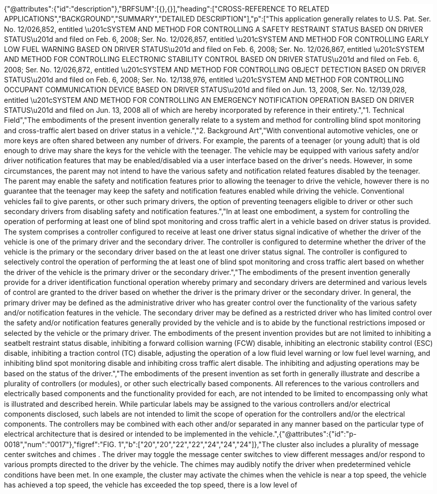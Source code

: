 {"@attributes":{"id":"description"},"BRFSUM":[{},{}],"heading":["CROSS-REFERENCE TO RELATED APPLICATIONS","BACKGROUND","SUMMARY","DETAILED DESCRIPTION"],"p":["This application generally relates to U.S. Pat. Ser. No. 12\/026,852, entitled \u201cSYSTEM AND METHOD FOR CONTROLLING A SAFETY RESTRAINT STATUS BASED ON DRIVER STATUS\u201d and filed on Feb. 6, 2008; Ser. No. 12\/026,857, entitled \u201cSYSTEM AND METHOD FOR CONTROLLING EARLY LOW FUEL WARNING BASED ON DRIVER STATUS\u201d and filed on Feb. 6, 2008; Ser. No. 12\/026,867, entitled \u201cSYSTEM AND METHOD FOR CONTROLLING ELECTRONIC STABILITY CONTROL BASED ON DRIVER STATUS\u201d and filed on Feb. 6, 2008; Ser. No. 12\/026,872, entitled \u201cSYSTEM AND METHOD FOR CONTROLLING OBJECT DETECTION BASED ON DRIVER STATUS\u201d and filed on Feb. 6, 2008; Ser. No. 12\/138,976, entitled \u201cSYSTEM AND METHOD FOR CONTROLLING OCCUPANT COMMUNICATION DEVICE BASED ON DRIVER STATUS\u201d and filed on Jun. 13, 2008, Ser. No. 12\/139,028, entitled \u201cSYSTEM AND METHOD FOR CONTROLLING AN EMERGENCY NOTIFICATION OPERATION BASED ON DRIVER STATUS\u201d and filed on Jun. 13, 2008 all of which are hereby incorporated by reference in their entirety.","1. Technical Field","The embodiments of the present invention generally relate to a system and method for controlling blind spot monitoring and cross-traffic alert based on driver status in a vehicle.","2. Background Art","With conventional automotive vehicles, one or more keys are often shared between any number of drivers. For example, the parents of a teenager (or young adult) that is old enough to drive may share the keys for the vehicle with the teenager. The vehicle may be equipped with various safety and\/or driver notification features that may be enabled\/disabled via a user interface based on the driver's needs. However, in some circumstances, the parent may not intend to have the various safety and notification related features disabled by the teenager. The parent may enable the safety and notification features prior to allowing the teenager to drive the vehicle, however there is no guarantee that the teenager may keep the safety and notification features enabled while driving the vehicle. Conventional vehicles fail to give parents, or other such primary drivers, the option of preventing teenagers eligible to driver or other such secondary drivers from disabling safety and notification features.","In at least one embodiment, a system for controlling the operation of performing at least one of blind spot monitoring and cross traffic alert in a vehicle based on driver status is provided. The system comprises a controller configured to receive at least one driver status signal indicative of whether the driver of the vehicle is one of the primary driver and the secondary driver. The controller is configured to determine whether the driver of the vehicle is the primary or the secondary driver based on the at least one driver status signal. The controller is configured to selectively control the operation of performing the at least one of blind spot monitoring and cross traffic alert based on whether the driver of the vehicle is the primary driver or the secondary driver.","The embodiments of the present invention generally provide for a driver identification functional operation whereby primary and secondary drivers are determined and various levels of control are granted to the driver based on whether the driver is the primary driver or the secondary driver. In general, the primary driver may be defined as the administrative driver who has greater control over the functionality of the various safety and\/or notification features in the vehicle. The secondary driver may be defined as a restricted driver who has limited control over the safety and\/or notification features generally provided by the vehicle and is to abide by the functional restrictions imposed or selected by the vehicle or the primary driver. The embodiments of the present invention provides but are not limited to inhibiting a seatbelt restraint status disable, inhibiting a forward collision warning (FCW) disable, inhibiting an electronic stability control (ESC) disable, inhibiting a traction control (TC) disable, adjusting the operation of a low fluid level warning or low fuel level warning, and inhibiting blind spot monitoring disable and inhibiting cross traffic alert disable. The inhibiting and adjusting operations may be based on the status of the driver.","The embodiments of the present invention as set forth in  generally illustrate and describe a plurality of controllers (or modules), or other such electrically based components. All references to the various controllers and electrically based components and the functionality provided for each, are not intended to be limited to encompassing only what is illustrated and described herein. While particular labels may be assigned to the various controllers and\/or electrical components disclosed, such labels are not intended to limit the scope of operation for the controllers and\/or the electrical components. The controllers may be combined with each other and\/or separated in any manner based on the particular type of electrical architecture that is desired or intended to be implemented in the vehicle.",{"@attributes":{"id":"p-0018","num":"0017"},"figref":"FIG. 1","b":["20","20","22","22","24","24","24"]},"The cluster  also includes a plurality of message center switches  and chimes . The driver may toggle the message center switches  to view different messages and\/or respond to various prompts directed to the driver by the vehicle. The chimes  may audibly notify the driver when predetermined vehicle conditions have been met. In one example, the cluster  may activate the chimes  when the vehicle is near a top speed, the vehicle has achieved a top speed, the vehicle has exceeded the top speed, there is a low level of